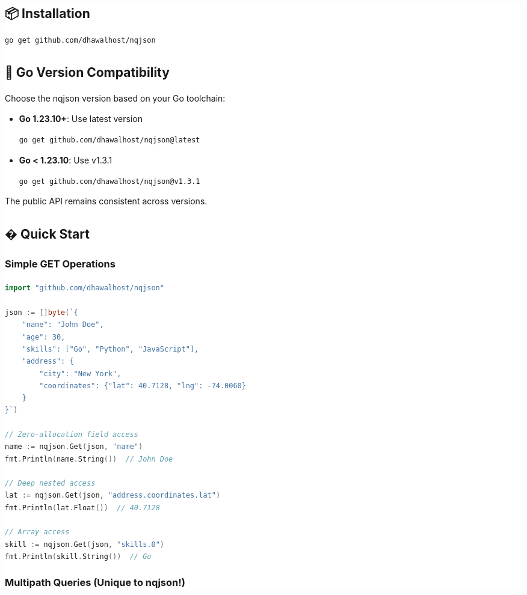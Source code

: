 ## 📦 Installation

```bash
go get github.com/dhawalhost/nqjson
```

## 🧩 Go Version Compatibility

Choose the nqjson version based on your Go toolchain:

- **Go 1.23.10+**: Use latest version
  ```bash
  go get github.com/dhawalhost/nqjson@latest
  ```

- **Go < 1.23.10**: Use v1.3.1
  ```bash
  go get github.com/dhawalhost/nqjson@v1.3.1
  ```

The public API remains consistent across versions.

## � Quick Start

### Simple GET Operations

```go
import "github.com/dhawalhost/nqjson"

json := []byte(`{
    "name": "John Doe",
    "age": 30,
    "skills": ["Go", "Python", "JavaScript"],
    "address": {
        "city": "New York",
        "coordinates": {"lat": 40.7128, "lng": -74.0060}
    }
}`)

// Zero-allocation field access
name := nqjson.Get(json, "name")
fmt.Println(name.String())  // John Doe

// Deep nested access
lat := nqjson.Get(json, "address.coordinates.lat")
fmt.Println(lat.Float())  // 40.7128

// Array access
skill := nqjson.Get(json, "skills.0")
fmt.Println(skill.String())  // Go
```

### Multipath Queries (Unique to nqjson!)
